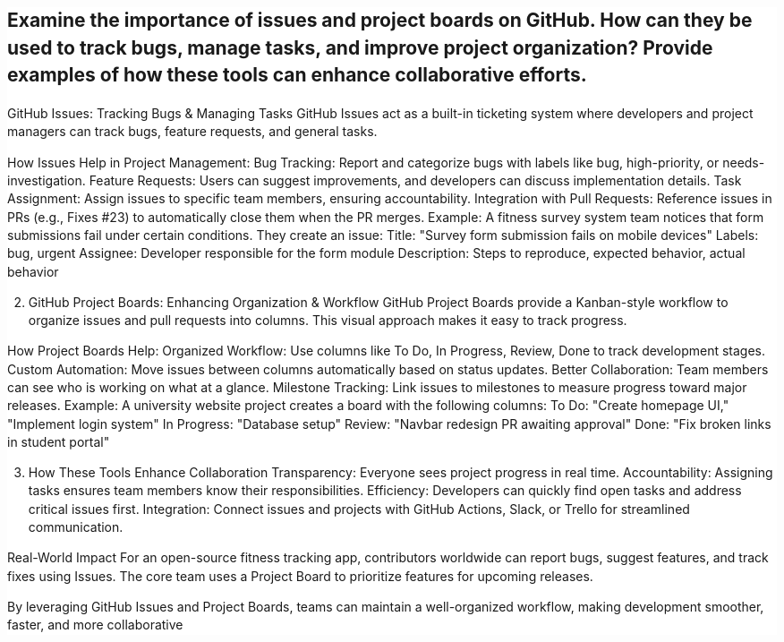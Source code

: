 ## Examine the importance of issues and project boards on GitHub. How can they be used to track bugs, manage tasks, and improve project organization? Provide examples of how these tools can enhance collaborative efforts.
GitHub Issues: Tracking Bugs & Managing Tasks
GitHub Issues act as a built-in ticketing system where developers and project managers can track bugs, feature requests, and general tasks.

How Issues Help in Project Management:
Bug Tracking: Report and categorize bugs with labels like bug, high-priority, or needs-investigation.
Feature Requests: Users can suggest improvements, and developers can discuss implementation details.
Task Assignment: Assign issues to specific team members, ensuring accountability.
Integration with Pull Requests: Reference issues in PRs (e.g., Fixes #23) to automatically close them when the PR merges.
Example:
A fitness survey system team notices that form submissions fail under certain conditions. They create an issue:
Title: "Survey form submission fails on mobile devices"
Labels: bug, urgent
Assignee: Developer responsible for the form module
Description: Steps to reproduce, expected behavior, actual behavior

2. GitHub Project Boards: Enhancing Organization & Workflow
GitHub Project Boards provide a Kanban-style workflow to organize issues and pull requests into columns. This visual approach makes it easy to track progress.

How Project Boards Help:
Organized Workflow: Use columns like To Do, In Progress, Review, Done to track development stages.
Custom Automation: Move issues between columns automatically based on status updates.
Better Collaboration: Team members can see who is working on what at a glance.
Milestone Tracking: Link issues to milestones to measure progress toward major releases.
Example:
A university website project creates a board with the following columns:
 To Do: "Create homepage UI," "Implement login system"
 In Progress: "Database setup"
 Review: "Navbar redesign PR awaiting approval"
 Done: "Fix broken links in student portal"

3. How These Tools Enhance Collaboration
 Transparency: Everyone sees project progress in real time.
 Accountability: Assigning tasks ensures team members know their responsibilities.
 Efficiency: Developers can quickly find open tasks and address critical issues first.
 Integration: Connect issues and projects with GitHub Actions, Slack, or Trello for streamlined communication.

Real-World Impact
For an open-source fitness tracking app, contributors worldwide can report bugs, suggest features, and track fixes using Issues. The core team uses a Project Board to prioritize features for upcoming releases.

By leveraging GitHub Issues and Project Boards, teams can maintain a well-organized workflow, making development smoother, faster, and more collaborative
